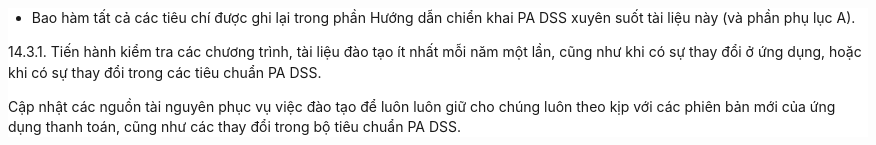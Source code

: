 - Bao hàm tất cả các tiêu chí được ghi lại trong phần Hướng dẫn chiển khai PA DSS xuyên suốt tài liệu này (và phần phụ lục A).

14.3.1. Tiến hành kiểm tra các chương trình, tài liệu đào tạo ít nhất mỗi năm một lần, cũng như khi có sự thay đổi ở ứng dụng, hoặc khi có sự thay đổi trong các tiêu chuẩn PA DSS.

Cập nhật các nguồn tài nguyên phục vụ việc đào tạo để luôn luôn giữ cho chúng luôn theo kịp với các phiên bản mới của ứng dụng thanh toán, cũng như các thay đổi trong bộ tiêu chuẩn PA DSS.

